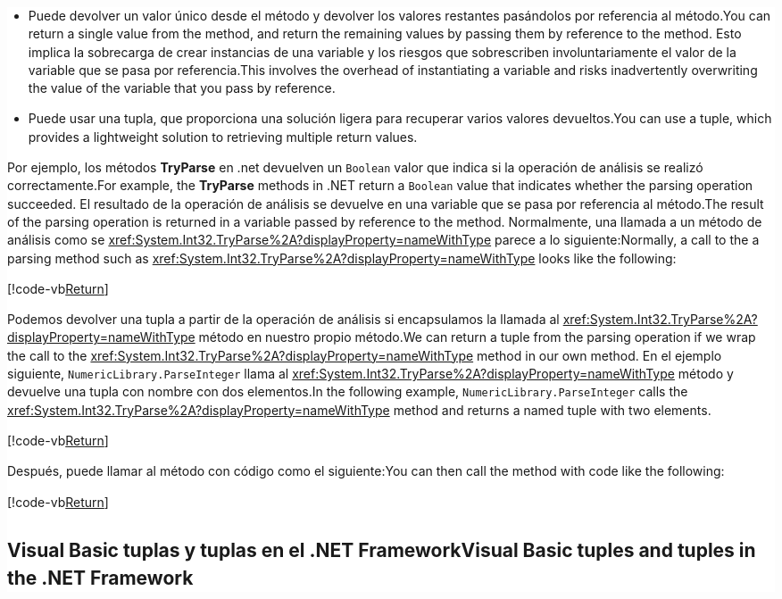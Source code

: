 - <span data-ttu-id="f43b2-195">Puede devolver un valor único desde el método y devolver los valores restantes pasándolos por referencia al método.</span><span class="sxs-lookup"><span data-stu-id="f43b2-195">You can return a single value from the method, and return the remaining values by passing them by reference to the method.</span></span> <span data-ttu-id="f43b2-196">Esto implica la sobrecarga de crear instancias de una variable y los riesgos que sobrescriben involuntariamente el valor de la variable que se pasa por referencia.</span><span class="sxs-lookup"><span data-stu-id="f43b2-196">This involves the overhead of instantiating a variable and risks inadvertently overwriting the value of the variable that you pass by reference.</span></span>

- <span data-ttu-id="f43b2-197">Puede usar una tupla, que proporciona una solución ligera para recuperar varios valores devueltos.</span><span class="sxs-lookup"><span data-stu-id="f43b2-197">You can use a tuple, which provides a lightweight solution to retrieving multiple return values.</span></span>

<span data-ttu-id="f43b2-198">Por ejemplo, los métodos **TryParse** en .net devuelven un `Boolean` valor que indica si la operación de análisis se realizó correctamente.</span><span class="sxs-lookup"><span data-stu-id="f43b2-198">For example, the **TryParse** methods in .NET return a `Boolean` value that indicates whether the parsing operation succeeded.</span></span> <span data-ttu-id="f43b2-199">El resultado de la operación de análisis se devuelve en una variable que se pasa por referencia al método.</span><span class="sxs-lookup"><span data-stu-id="f43b2-199">The result of the parsing operation is returned in a variable passed by reference to the method.</span></span> <span data-ttu-id="f43b2-200">Normalmente, una llamada a un método de análisis como se <xref:System.Int32.TryParse%2A?displayProperty=nameWithType> parece a lo siguiente:</span><span class="sxs-lookup"><span data-stu-id="f43b2-200">Normally, a call to the a parsing method such as <xref:System.Int32.TryParse%2A?displayProperty=nameWithType> looks like the following:</span></span>

[!code-vb[Return](../../../../../samples/snippets/visualbasic/programming-guide/language-features/data-types/tuple-returns.vb#1)]

<span data-ttu-id="f43b2-201">Podemos devolver una tupla a partir de la operación de análisis si encapsulamos la llamada al <xref:System.Int32.TryParse%2A?displayProperty=nameWithType> método en nuestro propio método.</span><span class="sxs-lookup"><span data-stu-id="f43b2-201">We can return a tuple from the parsing operation if we wrap the call to the <xref:System.Int32.TryParse%2A?displayProperty=nameWithType> method in our own method.</span></span> <span data-ttu-id="f43b2-202">En el ejemplo siguiente, `NumericLibrary.ParseInteger` llama al <xref:System.Int32.TryParse%2A?displayProperty=nameWithType> método y devuelve una tupla con nombre con dos elementos.</span><span class="sxs-lookup"><span data-stu-id="f43b2-202">In the following example, `NumericLibrary.ParseInteger` calls the <xref:System.Int32.TryParse%2A?displayProperty=nameWithType> method and returns a named tuple with two elements.</span></span>

[!code-vb[Return](../../../../../samples/snippets/visualbasic/programming-guide/language-features/data-types/tuple-returns.vb#2)]

<span data-ttu-id="f43b2-203">Después, puede llamar al método con código como el siguiente:</span><span class="sxs-lookup"><span data-stu-id="f43b2-203">You can then call the method with code like the following:</span></span>

[!code-vb[Return](../../../../../samples/snippets/visualbasic/programming-guide/language-features/data-types/tuple-returns.vb#3)]

## <a name="visual-basic-tuples-and-tuples-in-the-net-framework"></a><span data-ttu-id="f43b2-204">Visual Basic tuplas y tuplas en el .NET Framework</span><span class="sxs-lookup"><span data-stu-id="f43b2-204">Visual Basic tuples and tuples in the .NET Framework</span></span>
